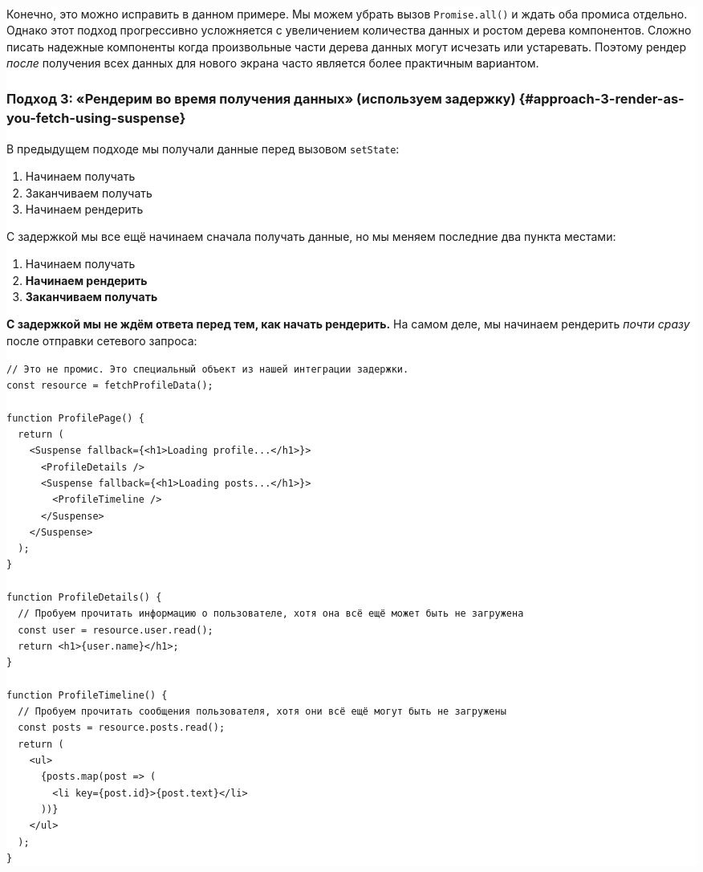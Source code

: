 Конечно, это можно исправить в данном примере. Мы можем убрать вызов `Promise.all()` и ждать оба промиса отдельно. Однако этот подход прогрессивно усложняется с увеличением количества данных и ростом дерева компонентов. Сложно писать надежные компоненты когда произвольные части дерева данных могут исчезать или устаревать. Поэтому рендер *после* получения всех данных для нового экрана часто является более практичным вариантом.

### Подход 3: «Рендерим во время получения данных»‎ (используем задержку) {#approach-3-render-as-you-fetch-using-suspense}

В предыдущем подходе мы получали данные перед вызовом `setState`:

1. Начинаем получать
2. Заканчиваем получать
3. Начинаем рендерить

С задержкой мы все ещё начинаем сначала получать данные, но мы меняем последние два пункта местами:

1. Начинаем получать
2. **Начинаем рендерить**
3. **Заканчиваем получать**

**С задержкой мы не ждём ответа перед тем, как начать рендерить.** На самом деле, мы начинаем рендерить *почти сразу* после отправки сетевого запроса:

```js{2,17,23}
// Это не промис. Это специальный объект из нашей интеграции задержки.
const resource = fetchProfileData();

function ProfilePage() {
  return (
    <Suspense fallback={<h1>Loading profile...</h1>}>
      <ProfileDetails />
      <Suspense fallback={<h1>Loading posts...</h1>}>
        <ProfileTimeline />
      </Suspense>
    </Suspense>
  );
}

function ProfileDetails() {
  // Пробуем прочитать информацию о пользователе, хотя она всё ещё может быть не загружена
  const user = resource.user.read();
  return <h1>{user.name}</h1>;
}

function ProfileTimeline() {
  // Пробуем прочитать сообщения пользователя, хотя они всё ещё могут быть не загружены
  const posts = resource.posts.read();
  return (
    <ul>
      {posts.map(post => (
        <li key={post.id}>{post.text}</li>
      ))}
    </ul>
  );
}
```
